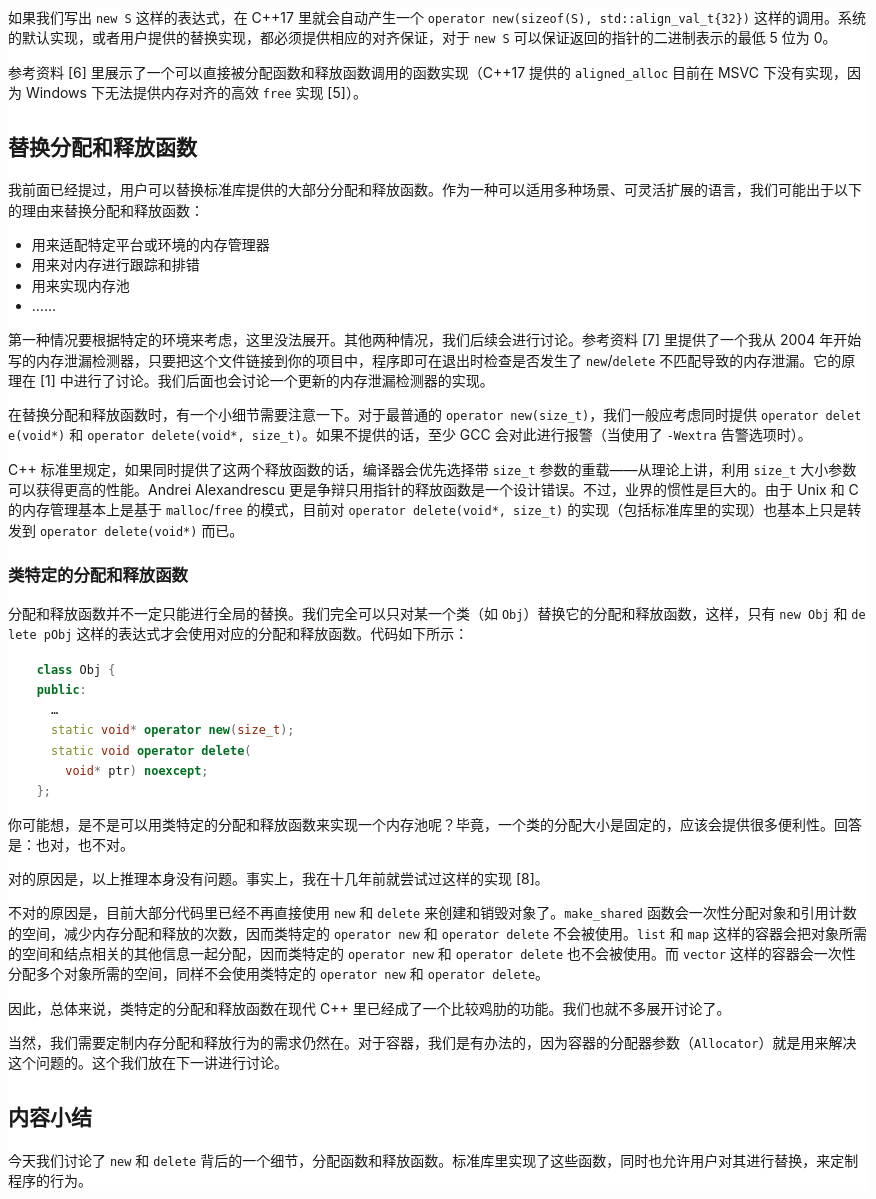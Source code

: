 如果我们写出 `new S` 这样的表达式，在 C++17 里就会自动产生一个 `operator new(sizeof(S), std::align_val_t{32})` 这样的调用。系统的默认实现，或者用户提供的替换实现，都必须提供相应的对齐保证，对于 `new S` 可以保证返回的指针的二进制表示的最低 5 位为 0。

参考资料 \[6\] 里展示了一个可以直接被分配函数和释放函数调用的函数实现（C++17 提供的 `aligned_alloc` 目前在 MSVC 下没有实现，因为 Windows 下无法提供内存对齐的高效 `free` 实现 \[5\]）。

## 替换分配和释放函数

我前面已经提过，用户可以替换标准库提供的大部分分配和释放函数。作为一种可以适用多种场景、可灵活扩展的语言，我们可能出于以下的理由来替换分配和释放函数：

* 用来适配特定平台或环境的内存管理器
* 用来对内存进行跟踪和排错
* 用来实现内存池
* ……

第一种情况要根据特定的环境来考虑，这里没法展开。其他两种情况，我们后续会进行讨论。参考资料 \[7\] 里提供了一个我从 2004 年开始写的内存泄漏检测器，只要把这个文件链接到你的项目中，程序即可在退出时检查是否发生了 `new`/`delete` 不匹配导致的内存泄漏。它的原理在 \[1\] 中进行了讨论。我们后面也会讨论一个更新的内存泄漏检测器的实现。

在替换分配和释放函数时，有一个小细节需要注意一下。对于最普通的 `operator new(size_t)`，我们一般应考虑同时提供 `operator delete(void*)` 和 `operator delete(void*, size_t)`。如果不提供的话，至少 GCC 会对此进行报警（当使用了 `-Wextra` 告警选项时）。

C++ 标准里规定，如果同时提供了这两个释放函数的话，编译器会优先选择带 `size_t` 参数的重载——从理论上讲，利用 `size_t` 大小参数可以获得更高的性能。Andrei Alexandrescu 更是争辩只用指针的释放函数是一个设计错误。不过，业界的惯性是巨大的。由于 Unix 和 C 的内存管理基本上是基于 `malloc`/`free` 的模式，目前对 `operator delete(void*, size_t)` 的实现（包括标准库里的实现）也基本上只是转发到 `operator delete(void*)` 而已。

### 类特定的分配和释放函数

分配和释放函数并不一定只能进行全局的替换。我们完全可以只对某一个类（如 `Obj`）替换它的分配和释放函数，这样，只有 `new Obj` 和 `delete pObj` 这样的表达式才会使用对应的分配和释放函数。代码如下所示：

```c++
    class Obj {
    public:
      …
      static void* operator new(size_t);
      static void operator delete(
        void* ptr) noexcept;
    };
```

你可能想，是不是可以用类特定的分配和释放函数来实现一个内存池呢？毕竟，一个类的分配大小是固定的，应该会提供很多便利性。回答是：也对，也不对。

对的原因是，以上推理本身没有问题。事实上，我在十几年前就尝试过这样的实现 \[8\]。

不对的原因是，目前大部分代码里已经不再直接使用 `new` 和 `delete` 来创建和销毁对象了。`make_shared` 函数会一次性分配对象和引用计数的空间，减少内存分配和释放的次数，因而类特定的 `operator new` 和 `operator delete` 不会被使用。`list` 和 `map` 这样的容器会把对象所需的空间和结点相关的其他信息一起分配，因而类特定的 `operator new` 和 `operator delete` 也不会被使用。而 `vector` 这样的容器会一次性分配多个对象所需的空间，同样不会使用类特定的 `operator new` 和 `operator delete`。

因此，总体来说，类特定的分配和释放函数在现代 C++ 里已经成了一个比较鸡肋的功能。我们也就不多展开讨论了。

当然，我们需要定制内存分配和释放行为的需求仍然在。对于容器，我们是有办法的，因为容器的分配器参数（`Allocator`）就是用来解决这个问题的。这个我们放在下一讲进行讨论。

## 内容小结

今天我们讨论了 `new` 和 `delete` 背后的一个细节，分配函数和释放函数。标准库里实现了这些函数，同时也允许用户对其进行替换，来定制程序的行为。
